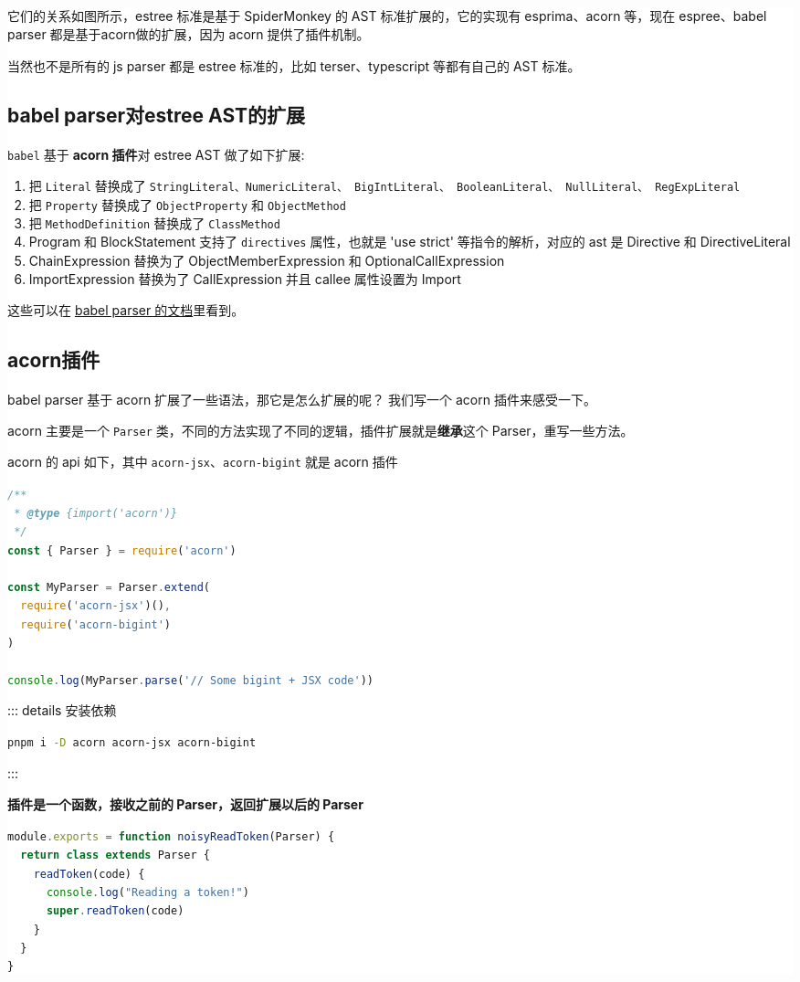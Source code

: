 它们的关系如图所示，estree 标准是基于 SpiderMonkey 的 AST 标准扩展的，它的实现有 esprima、acorn 等，现在 espree、babel parser 都是基于acorn做的扩展，因为 acorn 提供了插件机制。

当然也不是所有的 js parser 都是 estree 标准的，比如 terser、typescript 等都有自己的 AST 标准。





## babel parser对estree AST的扩展

`babel` 基于 **acorn 插件**对 estree AST 做了如下扩展:

1. 把 `Literal` 替换成了 `StringLiteral、NumericLiteral、 BigIntLiteral、 BooleanLiteral、 NullLiteral、 RegExpLiteral`
2. 把 `Property` 替换成了 `ObjectProperty` 和 `ObjectMethod`
3. 把 `MethodDefinition` 替换成了 `ClassMethod`
4. Program 和 BlockStatement 支持了 `directives` 属性，也就是 'use strict' 等指令的解析，对应的 ast 是 Directive 和 DirectiveLiteral
5. ChainExpression 替换为了 ObjectMemberExpression 和 OptionalCallExpression
6. ImportExpression 替换为了 CallExpression 并且 callee 属性设置为 Import

这些可以在 [babel parser 的文档](https://babeljs.io/docs/en/babel-parser#output)里看到。



## acorn插件

babel parser 基于 acorn 扩展了一些语法，那它是怎么扩展的呢？ 我们写一个 acorn 插件来感受一下。

acorn 主要是一个 `Parser` 类，不同的方法实现了不同的逻辑，插件扩展就是**继承**这个 Parser，重写一些方法。

acorn 的 api 如下，其中 `acorn-jsx`、`acorn-bigint` 就是 acorn 插件

```js
/**
 * @type {import('acorn')}
 */
const { Parser } = require('acorn')

const MyParser = Parser.extend(
  require('acorn-jsx')(),
  require('acorn-bigint')
)

console.log(MyParser.parse('// Some bigint + JSX code'))
```

::: details 安装依赖

```bash
pnpm i -D acorn acorn-jsx acorn-bigint
```

:::

**插件是一个函数，接收之前的 Parser，返回扩展以后的 Parser**

```js
module.exports = function noisyReadToken(Parser) {
  return class extends Parser {
    readToken(code) {
      console.log("Reading a token!")
      super.readToken(code)
    }
  }
}
```

